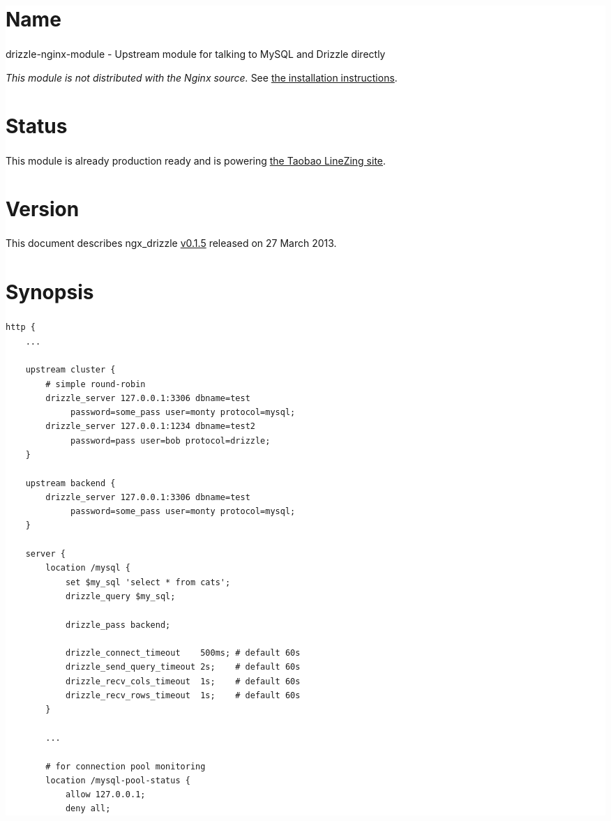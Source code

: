 

Name
====

drizzle-nginx-module - Upstream module for talking to MySQL and Drizzle directly

*This module is not distributed with the Nginx source.* See [the installation instructions](http://wiki.nginx.org/HttpDrizzleModule#Installation).

Status
======

This module is already production ready and is powering [the Taobao LineZing site](http://lz.taobao.com).

Version
=======

This document describes ngx_drizzle [v0.1.5](https://github.com/chaoslawful/drizzle-nginx-module/tags) released on 27 March 2013.

Synopsis
========


    http {
        ...

        upstream cluster {
            # simple round-robin
            drizzle_server 127.0.0.1:3306 dbname=test
                 password=some_pass user=monty protocol=mysql;
            drizzle_server 127.0.0.1:1234 dbname=test2
                 password=pass user=bob protocol=drizzle;
        }

        upstream backend {
            drizzle_server 127.0.0.1:3306 dbname=test
                 password=some_pass user=monty protocol=mysql;
        }

        server {
            location /mysql {
                set $my_sql 'select * from cats';
                drizzle_query $my_sql;

                drizzle_pass backend;

                drizzle_connect_timeout    500ms; # default 60s
                drizzle_send_query_timeout 2s;    # default 60s
                drizzle_recv_cols_timeout  1s;    # default 60s
                drizzle_recv_rows_timeout  1s;    # default 60s
            }

            ...

            # for connection pool monitoring
            location /mysql-pool-status {
                allow 127.0.0.1;
                deny all;
